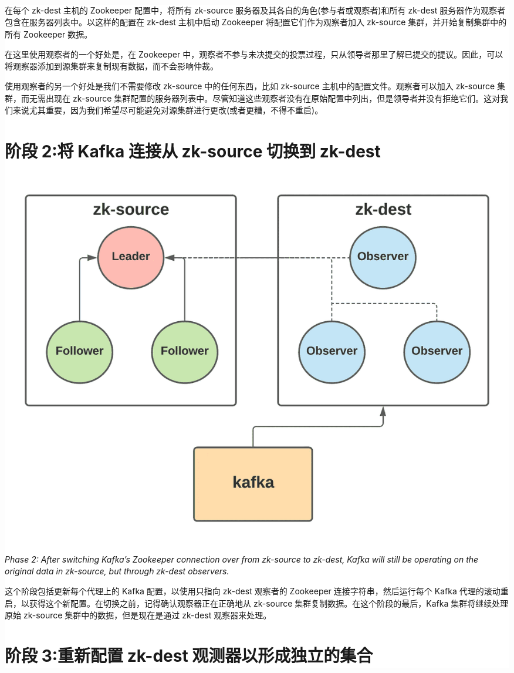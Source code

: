 在每个 zk-dest 主机的 Zookeeper 配置中，将所有 zk-source 服务器及其各自的角色(参与者或观察者)和所有 zk-dest 服务器作为观察者包含在服务器列表中。以这样的配置在 zk-dest 主机中启动 Zookeeper 将配置它们作为观察者加入 zk-source 集群，并开始复制集群中的所有 Zookeeper 数据。

在这里使用观察者的一个好处是，在 Zookeeper 中，观察者不参与未决提交的投票过程，只从领导者那里了解已提交的提议。因此，可以将观察器添加到源集群来复制现有数据，而不会影响仲裁。

使用观察者的另一个好处是我们不需要修改 zk-source 中的任何东西，比如 zk-source 主机中的配置文件。观察者可以加入 zk-source 集群，而无需出现在 zk-source 集群配置的服务器列表中。尽管知道这些观察者没有在原始配置中列出，但是领导者并没有拒绝它们。这对我们来说尤其重要，因为我们希望尽可能避免对源集群进行更改(或者更糟，不得不重启)。

# 阶段 2:将 Kafka 连接从 zk-source 切换到 zk-dest

![](img/185853ae1726379edc6b71f603932a13.png)

*Phase 2: After switching Kafka’s Zookeeper connection over from zk-source to zk-dest, Kafka will still be operating on the original data in zk-source, but through zk-dest observers.*

这个阶段包括更新每个代理上的 Kafka 配置，以使用只指向 zk-dest 观察者的 Zookeeper 连接字符串，然后运行每个 Kafka 代理的滚动重启，以获得这个新配置。在切换之前，记得确认观察器正在正确地从 zk-source 集群复制数据。在这个阶段的最后，Kafka 集群将继续处理原始 zk-source 集群中的数据，但是现在是通过 zk-dest 观察器来处理。

# 阶段 3:重新配置 zk-dest 观测器以形成独立的集合
